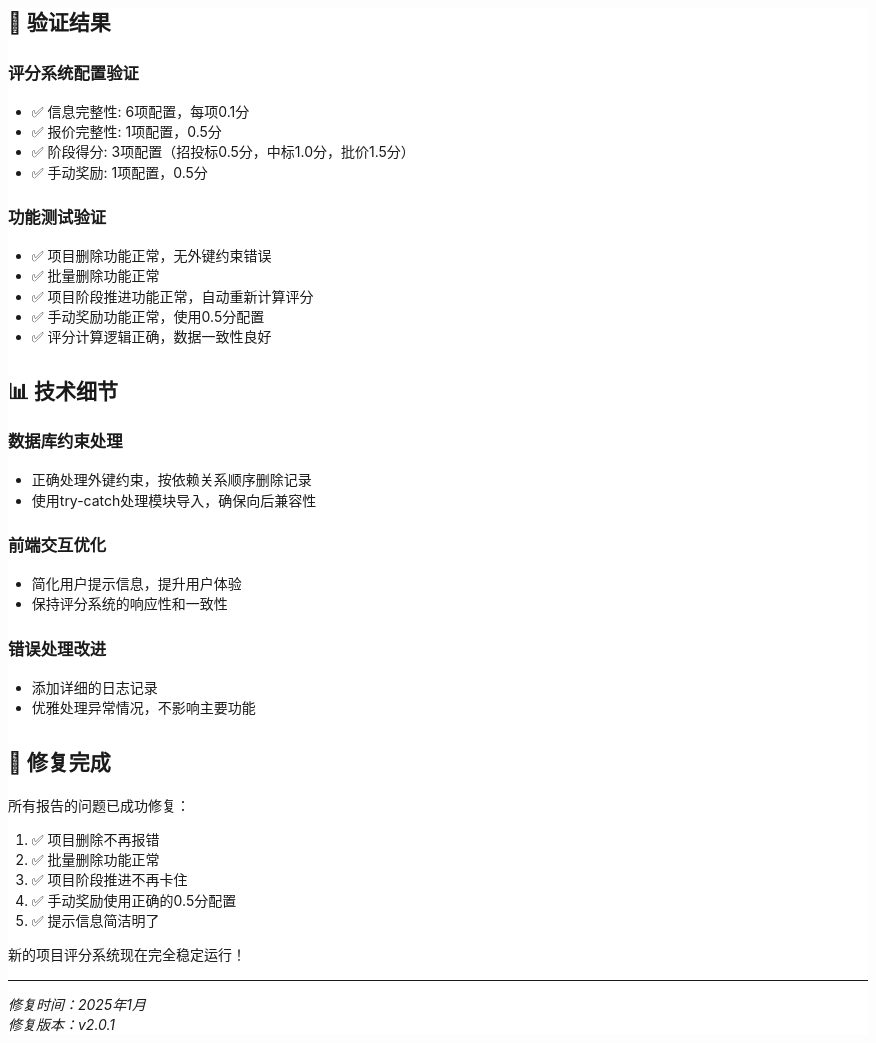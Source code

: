 ## 🎯 验证结果

### 评分系统配置验证
- ✅ 信息完整性: 6项配置，每项0.1分
- ✅ 报价完整性: 1项配置，0.5分
- ✅ 阶段得分: 3项配置（招投标0.5分，中标1.0分，批价1.5分）
- ✅ 手动奖励: 1项配置，0.5分

### 功能测试验证
- ✅ 项目删除功能正常，无外键约束错误
- ✅ 批量删除功能正常
- ✅ 项目阶段推进功能正常，自动重新计算评分
- ✅ 手动奖励功能正常，使用0.5分配置
- ✅ 评分计算逻辑正确，数据一致性良好

## 📊 技术细节

### 数据库约束处理
- 正确处理外键约束，按依赖关系顺序删除记录
- 使用try-catch处理模块导入，确保向后兼容性

### 前端交互优化
- 简化用户提示信息，提升用户体验
- 保持评分系统的响应性和一致性

### 错误处理改进
- 添加详细的日志记录
- 优雅处理异常情况，不影响主要功能

## 🎉 修复完成

所有报告的问题已成功修复：
1. ✅ 项目删除不再报错
2. ✅ 批量删除功能正常
3. ✅ 项目阶段推进不再卡住
4. ✅ 手动奖励使用正确的0.5分配置
5. ✅ 提示信息简洁明了

新的项目评分系统现在完全稳定运行！

---
*修复时间：2025年1月*  
*修复版本：v2.0.1* 